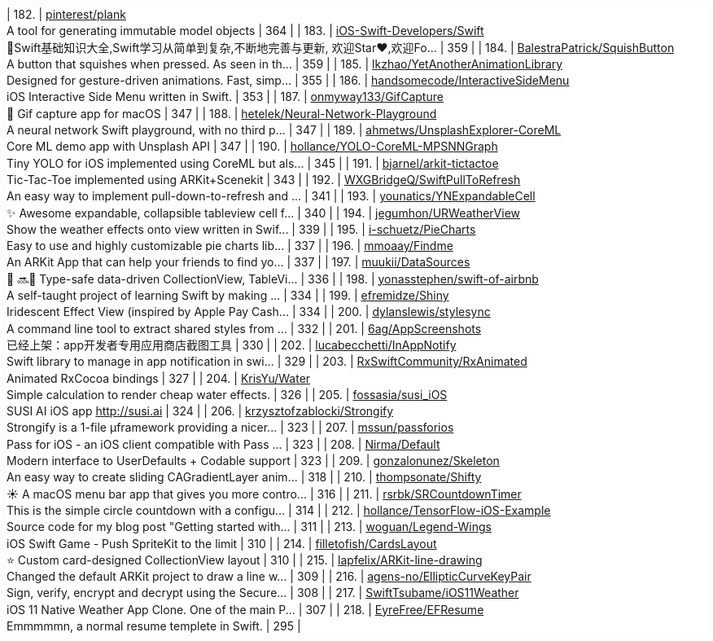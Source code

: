 | 182. | [pinterest/plank](https://github.com/pinterest/plank) <br/>A tool for generating immutable model objects | 364 |
| 183. | [iOS-Swift-Developers/Swift](https://github.com/iOS-Swift-Developers/Swift) <br/>🚀Swift基础知识大全,Swift学习从简单到复杂,不断地完善与更新, 欢迎Star❤️,欢迎Fo... | 359 |
| 184. | [BalestraPatrick/SquishButton](https://github.com/BalestraPatrick/SquishButton) <br/>A button that squishes when pressed. As seen in th... | 359 |
| 185. | [lkzhao/YetAnotherAnimationLibrary](https://github.com/lkzhao/YetAnotherAnimationLibrary) <br/>Designed for gesture-driven animations. Fast, simp... | 355 |
| 186. | [handsomecode/InteractiveSideMenu](https://github.com/handsomecode/InteractiveSideMenu) <br/>iOS Interactive Side Menu written in Swift. | 353 |
| 187. | [onmyway133/GifCapture](https://github.com/onmyway133/GifCapture) <br/>🏇 Gif capture app for macOS | 347 |
| 188. | [hetelek/Neural-Network-Playground](https://github.com/hetelek/Neural-Network-Playground) <br/>A neural network Swift playground, with no third p... | 347 |
| 189. | [ahmetws/UnsplashExplorer-CoreML](https://github.com/ahmetws/UnsplashExplorer-CoreML) <br/>Core ML demo app with Unsplash API | 347 |
| 190. | [hollance/YOLO-CoreML-MPSNNGraph](https://github.com/hollance/YOLO-CoreML-MPSNNGraph) <br/>Tiny YOLO for iOS implemented using CoreML but als... | 345 |
| 191. | [bjarnel/arkit-tictactoe](https://github.com/bjarnel/arkit-tictactoe) <br/>Tic-Tac-Toe implemented using ARKit+Scenekit | 343 |
| 192. | [WXGBridgeQ/SwiftPullToRefresh](https://github.com/WXGBridgeQ/SwiftPullToRefresh) <br/>An easy way to implement pull-down-to-refresh and ... | 341 |
| 193. | [younatics/YNExpandableCell](https://github.com/younatics/YNExpandableCell) <br/>✨ Awesome expandable, collapsible tableview cell f... | 340 |
| 194. | [jegumhon/URWeatherView](https://github.com/jegumhon/URWeatherView) <br/>Show the weather effects onto view written in Swif... | 339 |
| 195. | [i-schuetz/PieCharts](https://github.com/i-schuetz/PieCharts) <br/>Easy to use and highly customizable pie charts lib... | 337 |
| 196. | [mmoaay/Findme](https://github.com/mmoaay/Findme) <br/>An ARKit App that can help your friends to find yo... | 337 |
| 197. | [muukii/DataSources](https://github.com/muukii/DataSources) <br/>💾 🔜📱 Type-safe data-driven CollectionView, TableVi... | 336 |
| 198. | [yonasstephen/swift-of-airbnb](https://github.com/yonasstephen/swift-of-airbnb) <br/>A self-taught project of learning Swift by making ... | 334 |
| 199. | [efremidze/Shiny](https://github.com/efremidze/Shiny) <br/>Iridescent Effect View (inspired by Apple Pay Cash... | 334 |
| 200. | [dylanslewis/stylesync](https://github.com/dylanslewis/stylesync) <br/>A command line tool to extract shared styles from ... | 332 |
| 201. | [6ag/AppScreenshots](https://github.com/6ag/AppScreenshots) <br/>已经上架：app开发者专用应用商店截图工具 | 330 |
| 202. | [lucabecchetti/InAppNotify](https://github.com/lucabecchetti/InAppNotify) <br/>Swift library to manage in app notification in swi... | 329 |
| 203. | [RxSwiftCommunity/RxAnimated](https://github.com/RxSwiftCommunity/RxAnimated) <br/>Animated RxCocoa bindings | 327 |
| 204. | [KrisYu/Water](https://github.com/KrisYu/Water) <br/>Simple calculation to render cheap water effects. | 326 |
| 205. | [fossasia/susi_iOS](https://github.com/fossasia/susi_iOS) <br/>SUSI AI iOS app http://susi.ai | 324 |
| 206. | [krzysztofzablocki/Strongify](https://github.com/krzysztofzablocki/Strongify) <br/>Strongify is a 1-file µframework providing a nicer... | 323 |
| 207. | [mssun/passforios](https://github.com/mssun/passforios) <br/>Pass for iOS - an iOS client compatible with Pass ... | 323 |
| 208. | [Nirma/Default](https://github.com/Nirma/Default) <br/>Modern interface to UserDefaults + Codable support | 323 |
| 209. | [gonzalonunez/Skeleton](https://github.com/gonzalonunez/Skeleton) <br/>An easy way to create sliding CAGradientLayer anim... | 318 |
| 210. | [thompsonate/Shifty](https://github.com/thompsonate/Shifty) <br/>☀️ A macOS menu bar app that gives you more contro... | 316 |
| 211. | [rsrbk/SRCountdownTimer](https://github.com/rsrbk/SRCountdownTimer) <br/>This is the simple circle countdown with a configu... | 314 |
| 212. | [hollance/TensorFlow-iOS-Example](https://github.com/hollance/TensorFlow-iOS-Example) <br/>Source code for my blog post "Getting started with... | 311 |
| 213. | [woguan/Legend-Wings](https://github.com/woguan/Legend-Wings) <br/>iOS Swift Game - Push SpriteKit to the limit | 310 |
| 214. | [filletofish/CardsLayout](https://github.com/filletofish/CardsLayout) <br/>:star: Custom card-designed CollectionView layout | 310 |
| 215. | [lapfelix/ARKit-line-drawing](https://github.com/lapfelix/ARKit-line-drawing) <br/>Changed the default ARKit project to draw a line w... | 309 |
| 216. | [agens-no/EllipticCurveKeyPair](https://github.com/agens-no/EllipticCurveKeyPair) <br/>Sign, verify, encrypt and decrypt using the Secure... | 308 |
| 217. | [SwiftTsubame/iOS11Weather](https://github.com/SwiftTsubame/iOS11Weather) <br/>iOS 11 Native Weather App Clone. One of the main P... | 307 |
| 218. | [EyreFree/EFResume](https://github.com/EyreFree/EFResume) <br/>Emmmmmn, a normal resume templete in Swift. | 295 |
